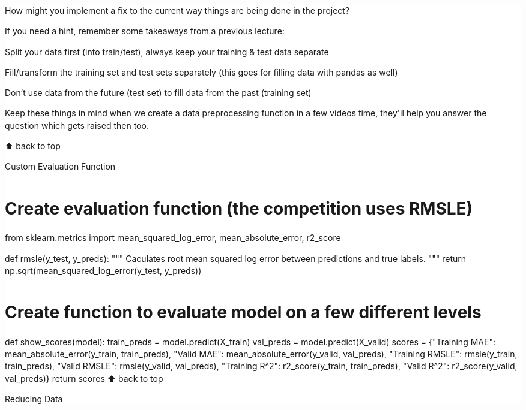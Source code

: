 How might you implement a fix to the current way things are being done in the project?

If you need a hint, remember some takeaways from a previous lecture:

Split your data first (into train/test), always keep your training & test data separate

Fill/transform the training set and test sets separately (this goes for filling data with pandas as well)

Don’t use data from the future (test set) to fill data from the past (training set)

Keep these things in mind when we create a data preprocessing function in a few videos time, they'll help you answer the question which gets raised then too.

⬆ back to top

Custom Evaluation Function
# Create evaluation function (the competition uses RMSLE)
from sklearn.metrics import mean_squared_log_error, mean_absolute_error, r2_score

def rmsle(y_test, y_preds):
    """
    Caculates root mean squared log error between predictions and
    true labels.
    """
    return np.sqrt(mean_squared_log_error(y_test, y_preds))

# Create function to evaluate model on a few different levels
def show_scores(model):
    train_preds = model.predict(X_train)
    val_preds = model.predict(X_valid)
    scores = {"Training MAE": mean_absolute_error(y_train, train_preds),
              "Valid MAE": mean_absolute_error(y_valid, val_preds),
              "Training RMSLE": rmsle(y_train, train_preds),
              "Valid RMSLE": rmsle(y_valid, val_preds),
              "Training R^2": r2_score(y_train, train_preds),
              "Valid R^2": r2_score(y_valid, val_preds)}
    return scores
⬆ back to top

Reducing Data
